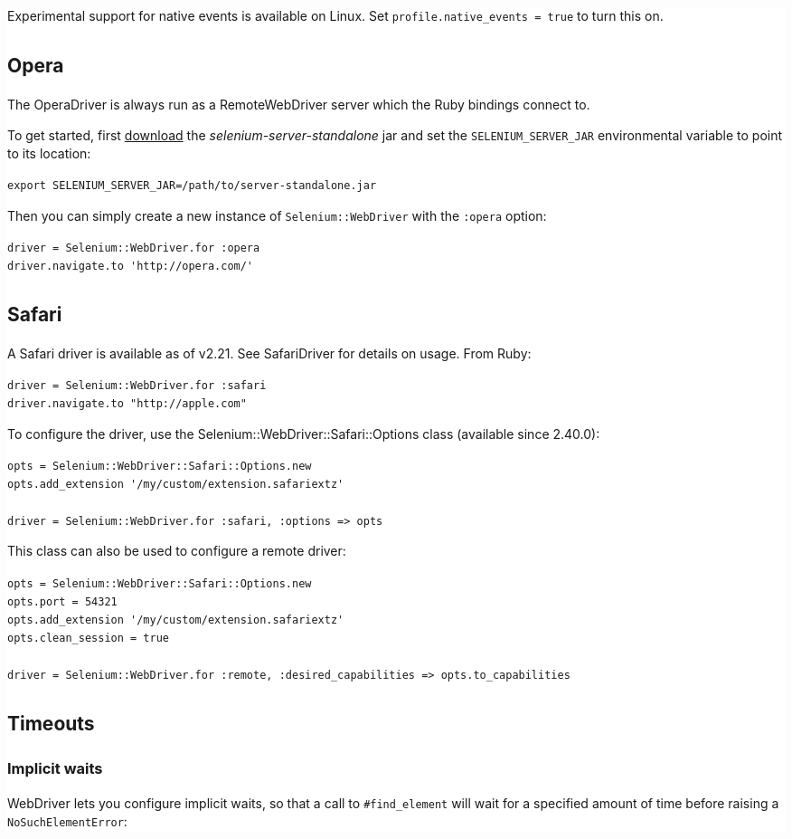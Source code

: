 Experimental support for native events is available on Linux. Set `profile.native_events = true` to turn this on.

## Opera

The OperaDriver is always run as a RemoteWebDriver server which the Ruby bindings connect to.

To get started, first [download](http://selenium-release.storage.googleapis.com/index.html) the _selenium-server-standalone_ jar and set the `SELENIUM_SERVER_JAR` environmental variable to point to its location:

`export SELENIUM_SERVER_JAR=/path/to/server-standalone.jar`

Then you can simply create a new instance of `Selenium::WebDriver` with the `:opera` option:

```
driver = Selenium::WebDriver.for :opera
driver.navigate.to 'http://opera.com/'
```

## Safari

A Safari driver is available as of v2.21. See SafariDriver for details on usage. From Ruby:

```
driver = Selenium::WebDriver.for :safari
driver.navigate.to "http://apple.com"
```

To configure the driver, use the Selenium::WebDriver::Safari::Options class (available since 2.40.0):

```
opts = Selenium::WebDriver::Safari::Options.new
opts.add_extension '/my/custom/extension.safariextz'

driver = Selenium::WebDriver.for :safari, :options => opts
```

This class can also be used to configure a remote driver:

```
opts = Selenium::WebDriver::Safari::Options.new
opts.port = 54321
opts.add_extension '/my/custom/extension.safariextz'
opts.clean_session = true

driver = Selenium::WebDriver.for :remote, :desired_capabilities => opts.to_capabilities
```

## Timeouts

### Implicit waits

WebDriver lets you configure implicit waits, so that a call to `#find_element` will wait for a specified amount of time before raising a `NoSuchElementError`:
